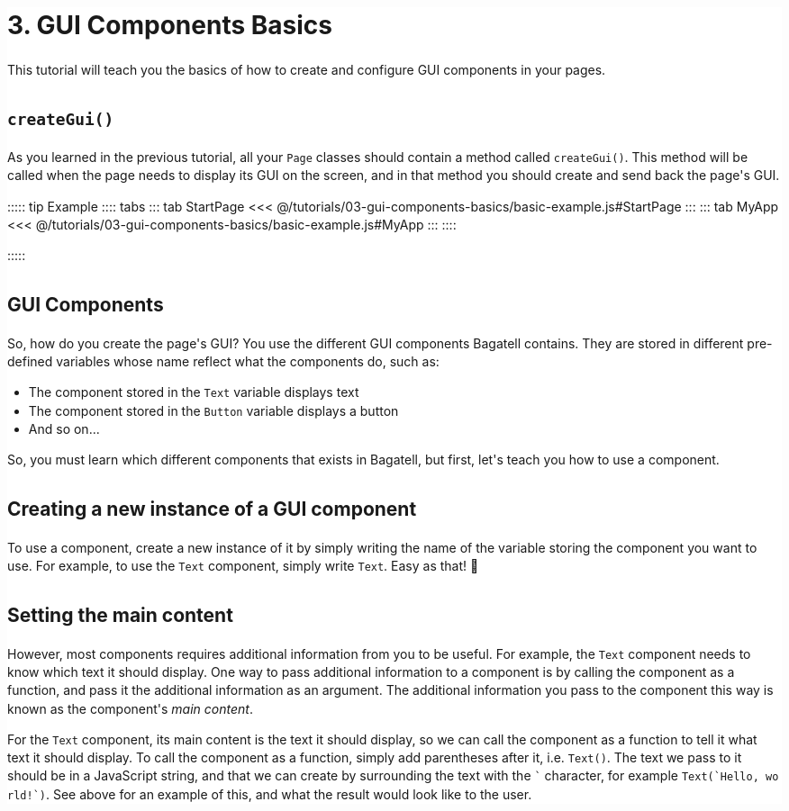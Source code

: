 # 3. GUI Components Basics
This tutorial will teach you the basics of how to create and configure GUI components in your pages.

## `createGui()`
As you learned in the previous tutorial, all your `Page` classes should contain a method called `createGui()`. This method will be called when the page needs to display its GUI on the screen, and in that method you should create and send back the page's GUI.

::::: tip Example
:::: tabs
::: tab StartPage
<<< @/tutorials/03-gui-components-basics/basic-example.js#StartPage
:::
::: tab MyApp
<<< @/tutorials/03-gui-components-basics/basic-example.js#MyApp
:::
::::

<ShowApp tutorial="03-gui-components-basics" filename="basic-example" />

:::::

## GUI Components
So, how do you create the page's GUI? You use the different GUI components Bagatell contains. They are stored in different pre-defined variables whose name reflect what the components do, such as:

* The component stored in the `Text` variable displays text
* The component stored in the `Button` variable displays a button
* And so on...

So, you must learn which different components that exists in Bagatell, but first, let's teach you how to use a component.

## Creating a new instance of a GUI component
To use a component, create a new instance of it by simply writing the name of the variable storing the component you want to use. For example, to use the `Text` component, simply write `Text`. Easy as that! 🙂

## Setting the main content
However, most components requires additional information from you to be useful. For example, the `Text` component needs to know which text it should display. One way to pass additional information to a component is by calling the component as a function, and pass it the additional information as an argument. The additional information you pass to the component this way is known as the component's *main content*.

For the `Text` component, its main content is the text it should display, so we can call the component as a function to tell it what text it should display. To call the component as a function, simply add parentheses after it, i.e. `Text()`. The text we pass to it should be in a JavaScript string, and that we can create by surrounding the text with the `` ` `` character, for example `` Text(`Hello, world!`) ``. See above for an example of this, and what the result would look like to the user.
